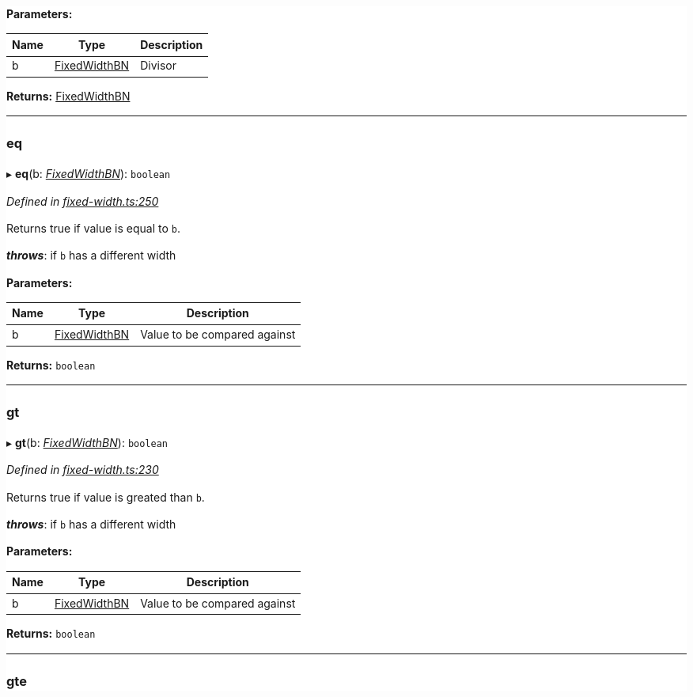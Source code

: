 **Parameters:**

| Name | Type | Description |
| ------ | ------ | ------ |
| b | [FixedWidthBN](fixedwidthbn.md) |  Divisor |

**Returns:** [FixedWidthBN](fixedwidthbn.md)

___
<a id="eq"></a>

###  eq

▸ **eq**(b: *[FixedWidthBN](fixedwidthbn.md)*): `boolean`

*Defined in [fixed-width.ts:250](https://github.com/ewasm/fixed-bn.js/blob/master/src/fixed-width.ts#L250)*

Returns true if value is equal to `b`.

*__throws__*: if `b` has a different width

**Parameters:**

| Name | Type | Description |
| ------ | ------ | ------ |
| b | [FixedWidthBN](fixedwidthbn.md) |  Value to be compared against |

**Returns:** `boolean`

___
<a id="gt"></a>

###  gt

▸ **gt**(b: *[FixedWidthBN](fixedwidthbn.md)*): `boolean`

*Defined in [fixed-width.ts:230](https://github.com/ewasm/fixed-bn.js/blob/master/src/fixed-width.ts#L230)*

Returns true if value is greated than `b`.

*__throws__*: if `b` has a different width

**Parameters:**

| Name | Type | Description |
| ------ | ------ | ------ |
| b | [FixedWidthBN](fixedwidthbn.md) |  Value to be compared against |

**Returns:** `boolean`

___
<a id="gte"></a>

###  gte
